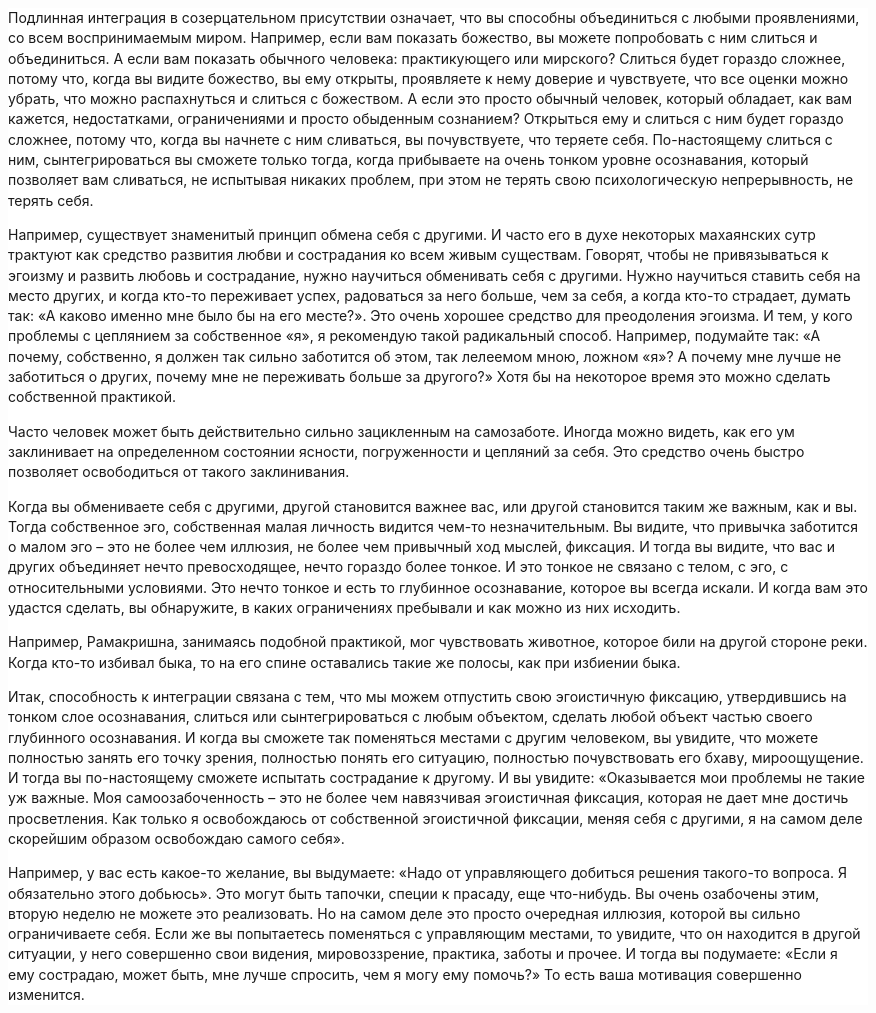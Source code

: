  Подлинная интеграция в созерцательном присутствии означает, что вы способны объединиться с любыми проявлениями, со всем воспринимаемым миром. Например, если вам показать божество, вы можете попробовать с ним слиться и объединиться. А если вам показать обычного человека: практикующего или мирского? Слиться будет гораздо сложнее, потому что, когда вы видите божество, вы ему открыты, проявляете к нему доверие и чувствуете, что все оценки можно убрать, что можно распахнуться и слиться с божеством. А если это просто обычный человек, который обладает, как вам кажется, недостатками, ограничениями и просто обыденным сознанием? Открыться ему и слиться с ним будет гораздо сложнее, потому что, когда вы начнете с ним сливаться, вы почувствуете, что теряете себя. По-настоящему слиться с ним, сынтегрироваться вы сможете только тогда, когда прибываете на очень тонком уровне осознавания, который позволяет вам сливаться, не испытывая никаких проблем, при этом не терять свою психологическую непрерывность, не терять себя.

 Например, существует знаменитый принцип обмена себя с другими. И часто его в духе некоторых махаянских сутр трактуют как средство развития любви и сострадания ко всем живым существам. Говорят, чтобы не привязываться к эгоизму и развить любовь и сострадание, нужно научиться обменивать себя с другими. Нужно научиться ставить себя на место других, и когда кто-то переживает успех, радоваться за него больше, чем за себя, а когда кто-то страдает, думать так: «А каково именно мне было бы на его месте?». Это очень хорошее средство для преодоления эгоизма. И тем, у кого проблемы с цеплянием за собственное «я», я рекомендую такой радикальный способ. Например, подумайте так: «А почему, собственно, я должен так сильно заботится об этом, так лелеемом мною, ложном «я»? А почему мне лучше не заботиться о других, почему мне не переживать больше за другого?» Хотя бы на некоторое время это можно сделать собственной практикой.

 Часто человек может быть действительно сильно зацикленным на самозаботе. Иногда можно видеть, как его ум заклинивает на определенном состоянии ясности, погруженности и цепляний за себя. Это средство очень быстро позволяет освободиться от такого заклинивания.

 Когда вы обмениваете себя с другими, другой становится важнее вас, или другой становится таким же важным, как и вы. Тогда собственное эго, собственная малая личность видится чем-то незначительным. Вы видите, что привычка заботится о малом эго – это не более чем иллюзия, не более чем привычный ход мыслей, фиксация. И тогда вы видите, что вас и других объединяет нечто превосходящее, нечто гораздо более тонкое. И это тонкое не связано с телом, с эго, с относительными условиями. Это нечто тонкое и есть то глубинное осознавание, которое вы всегда искали. И когда вам это удастся сделать, вы обнаружите, в каких ограничениях пребывали и как можно из них исходить.

 Например, Рамакришна, занимаясь подобной практикой, мог чувствовать животное, которое били на другой стороне реки. Когда кто-то избивал быка, то на его спине оставались такие же полосы, как при избиении быка.

 Итак, способность к интеграции связана с тем, что мы можем отпустить свою эгоистичную фиксацию, утвердившись на тонком слое осознавания, слиться или сынтегрироваться с любым объектом, сделать любой объект частью своего глубинного осознавания. И когда вы сможете так поменяться местами с другим человеком, вы увидите, что можете полностью занять его точку зрения, полностью понять его ситуацию, полностью почувствовать его бхаву, мироощущение. И тогда вы по-настоящему сможете испытать сострадание к другому. И вы увидите: «Оказывается мои проблемы не такие уж важные. Моя самоозабоченность – это не более чем навязчивая эгоистичная фиксация, которая не дает мне достичь просветления. Как только я освобождаюсь от собственной эгоистичной фиксации, меняя себя с другими, я на самом деле скорейшим образом освобождаю самого себя».

 Например, у вас есть какое-то желание, вы выдумаете: «Надо от управляющего добиться решения такого-то вопроса. Я обязательно этого добьюсь». Это могут быть тапочки, специи к прасаду, еще что-нибудь. Вы очень озабочены этим, вторую неделю не можете это реализовать. Но на самом деле это просто очередная иллюзия, которой вы сильно ограничиваете себя. Если же вы попытаетесь поменяться с управляющим местами, то увидите, что он находится в другой ситуации, у него совершенно свои видения, мировоззрение, практика, заботы и прочее. И тогда вы подумаете: «Если я ему сострадаю, может быть, мне лучше спросить, чем я могу ему помочь?» То есть ваша мотивация совершенно изменится.
